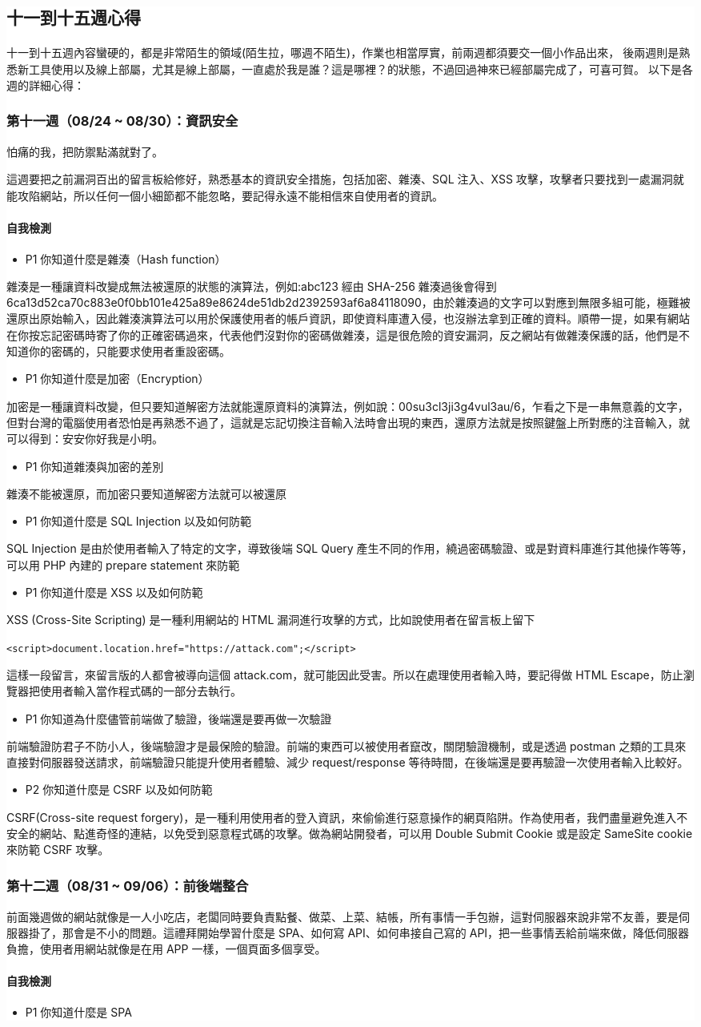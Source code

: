 ## 十一到十五週心得
十一到十五週內容蠻硬的，都是非常陌生的領域(陌生拉，哪週不陌生)，作業也相當厚實，前兩週都須要交一個小作品出來，
後兩週則是熟悉新工具使用以及線上部屬，尤其是線上部屬，一直處於我是誰？這是哪裡？的狀態，不過回過神來已經部屬完成了，可喜可賀。
以下是各週的詳細心得：

### 第十一週（08/24 ~ 08/30）：資訊安全
怕痛的我，把防禦點滿就對了。

這週要把之前漏洞百出的留言板給修好，熟悉基本的資訊安全措施，包括加密、雜湊、SQL 注入、XSS 攻擊，攻擊者只要找到一處漏洞就能攻陷網站，所以任何一個小細節都不能忽略，要記得永遠不能相信來自使用者的資訊。

#### 自我檢測
* P1 你知道什麼是雜湊（Hash function）

雜湊是一種讓資料改變成無法被還原的狀態的演算法，例如:abc123 經由 SHA-256 雜湊過後會得到 6ca13d52ca70c883e0f0bb101e425a89e8624de51db2d2392593af6a84118090，由於雜湊過的文字可以對應到無限多組可能，極難被還原出原始輸入，因此雜湊演算法可以用於保護使用者的帳戶資訊，即使資料庫遭入侵，也沒辦法拿到正確的資料。順帶一提，如果有網站在你按忘記密碼時寄了你的正確密碼過來，代表他們沒對你的密碼做雜湊，這是很危險的資安漏洞，反之網站有做雜湊保護的話，他們是不知道你的密碼的，只能要求使用者重設密碼。

* P1 你知道什麼是加密（Encryption）

加密是一種讓資料改變，但只要知道解密方法就能還原資料的演算法，例如說：00su3cl3ji3g4vul3au/6，乍看之下是一串無意義的文字，
但對台灣的電腦使用者恐怕是再熟悉不過了，這就是忘記切換注音輸入法時會出現的東西，還原方法就是按照鍵盤上所對應的注音輸入，就可以得到：安安你好我是小明。

* P1 你知道雜湊與加密的差別

雜湊不能被還原，而加密只要知道解密方法就可以被還原

* P1 你知道什麼是 SQL Injection 以及如何防範

SQL Injection 是由於使用者輸入了特定的文字，導致後端 SQL Query 產生不同的作用，繞過密碼驗證、或是對資料庫進行其他操作等等，可以用 PHP 內建的 prepare statement 來防範

* P1 你知道什麼是 XSS 以及如何防範

XSS (Cross-Site Scripting) 是一種利用網站的 HTML 漏洞進行攻擊的方式，比如說使用者在留言板上留下
```
<script>document.location.href="https://attack.com";</script>
```
這樣一段留言，來留言版的人都會被導向這個 attack.com，就可能因此受害。所以在處理使用者輸入時，要記得做 HTML Escape，防止瀏覽器把使用者輸入當作程式碼的一部分去執行。

* P1 你知道為什麼儘管前端做了驗證，後端還是要再做一次驗證

前端驗證防君子不防小人，後端驗證才是最保險的驗證。前端的東西可以被使用者竄改，關閉驗證機制，或是透過 postman 之類的工具來直接對伺服器發送請求，前端驗證只能提升使用者體驗、減少 request/response 等待時間，在後端還是要再驗證一次使用者輸入比較好。

* P2 你知道什麼是 CSRF 以及如何防範

CSRF(Cross-site request forgery)，是一種利用使用者的登入資訊，來偷偷進行惡意操作的網頁陷阱。作為使用者，我們盡量避免進入不安全的網站、點進奇怪的連結，以免受到惡意程式碼的攻擊。做為網站開發者，可以用 Double Submit Cookie 或是設定 SameSite cookie 來防範 CSRF 攻擊。

### 第十二週（08/31 ~ 09/06）：前後端整合
前面幾週做的網站就像是一人小吃店，老闆同時要負責點餐、做菜、上菜、結帳，所有事情一手包辦，這對伺服器來說非常不友善，要是伺服器掛了，那會是不小的問題。這禮拜開始學習什麼是 SPA、如何寫 API、如何串接自己寫的 API，把一些事情丟給前端來做，降低伺服器負擔，使用者用網站就像是在用 APP 一樣，一個頁面多個享受。

#### 自我檢測
* P1 你知道什麼是 SPA
